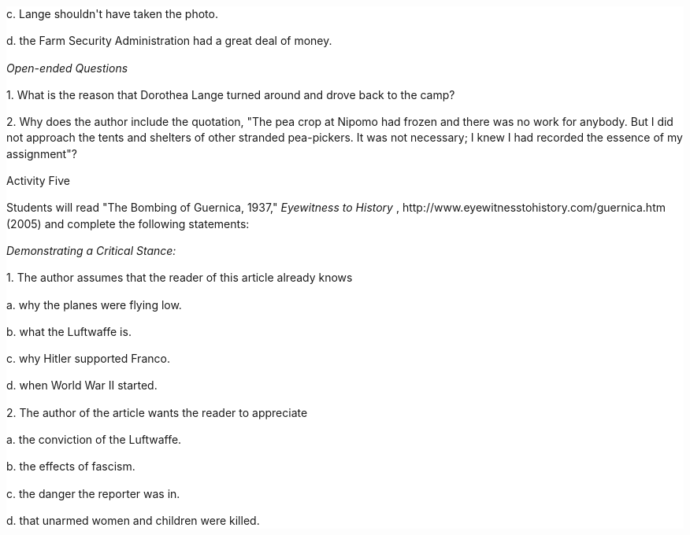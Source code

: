 <p>
c. Lange shouldn't have taken the photo.
</p>
<p>
d. the Farm Security Administration had a great deal of money.
</p>
<p>
<i>
Open-ended Questions
</i>
</p>
<p>
1. What is the reason that Dorothea Lange turned around and drove back to the camp?
</p>
<p>
2. Why does the author include the quotation, "The pea crop at Nipomo had frozen and there was no work for anybody. But I did not approach the tents and shelters of other stranded pea-pickers. It was not necessary; I knew I had recorded the essence of my assignment"?
</p>
<p>
Activity Five
</p>
<p>
Students will read "The Bombing of Guernica, 1937,"
<i>
Eyewitness to History
</i>
, http://www.eyewitnesstohistory.com/guernica.htm (2005) and complete the following statements:
</p>
<p>
<i>
Demonstrating a Critical Stance:
</i>
</p>
<p>
1. The author assumes that the reader of this article already knows
</p>
<p>
a. why the planes were flying low.
</p>
<p>
b. what the Luftwaffe is.
</p>
<p>
c. why Hitler supported Franco.
</p>
<p>
d. when World War II started.
</p>
<p>
2. The author of the article wants the reader to appreciate
</p>
<p>
a. the conviction of the Luftwaffe.
</p>
<p>
b. the effects of fascism.
</p>
<p>
c. the danger the reporter was in.
</p>
<p>
d. that unarmed women and children were killed.
</p>